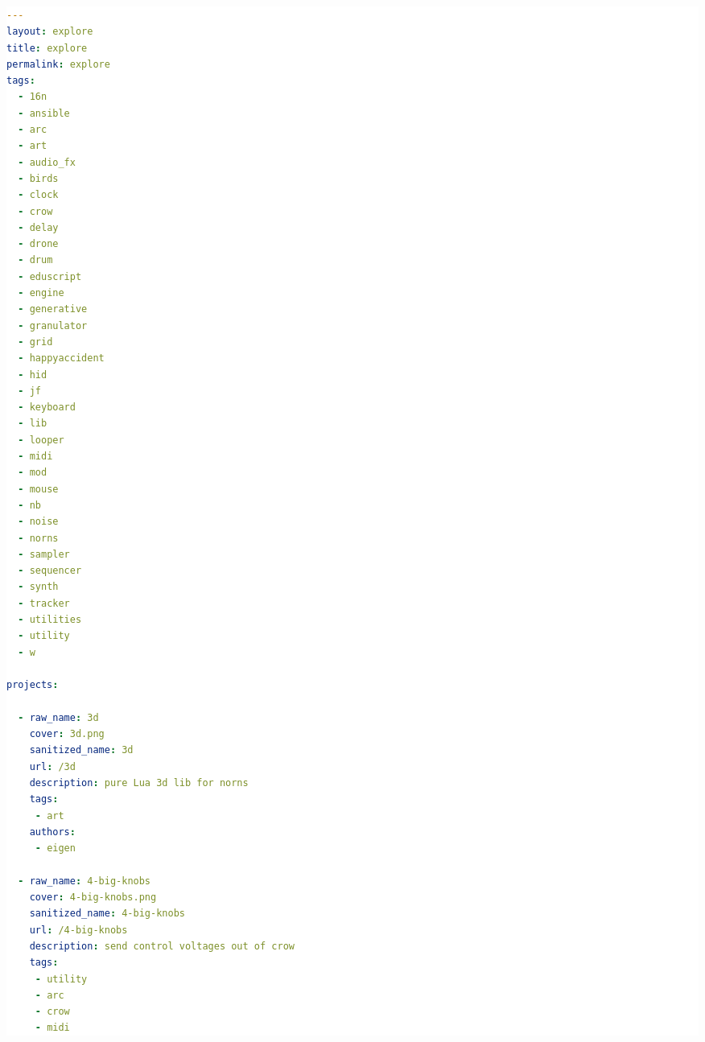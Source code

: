 ```yaml
---
layout: explore
title: explore
permalink: explore
tags:
  - 16n
  - ansible
  - arc
  - art
  - audio_fx
  - birds
  - clock
  - crow
  - delay
  - drone
  - drum
  - eduscript
  - engine
  - generative
  - granulator
  - grid
  - happyaccident
  - hid
  - jf
  - keyboard
  - lib
  - looper
  - midi
  - mod
  - mouse
  - nb
  - noise
  - norns
  - sampler
  - sequencer
  - synth
  - tracker
  - utilities
  - utility
  - w

projects:

  - raw_name: 3d
    cover: 3d.png
    sanitized_name: 3d
    url: /3d
    description: pure Lua 3d lib for norns
    tags:
     - art
    authors:
     - eigen

  - raw_name: 4-big-knobs
    cover: 4-big-knobs.png
    sanitized_name: 4-big-knobs
    url: /4-big-knobs
    description: send control voltages out of crow
    tags:
     - utility
     - arc
     - crow
     - midi
```